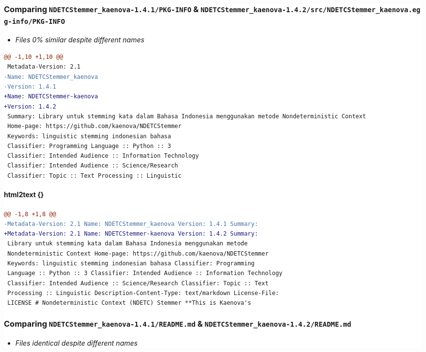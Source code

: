 ### Comparing `NDETCStemmer_kaenova-1.4.1/PKG-INFO` & `NDETCStemmer_kaenova-1.4.2/src/NDETCStemmer_kaenova.egg-info/PKG-INFO`

 * *Files 0% similar despite different names*

```diff
@@ -1,10 +1,10 @@
 Metadata-Version: 2.1
-Name: NDETCStemmer_kaenova
-Version: 1.4.1
+Name: NDETCStemmer-kaenova
+Version: 1.4.2
 Summary: Library untuk stemming kata dalam Bahasa Indonesia menggunakan metode Nondeterministic Context
 Home-page: https://github.com/kaenova/NDETCStemmer
 Keywords: linguistic stemming indonesian bahasa
 Classifier: Programming Language :: Python :: 3
 Classifier: Intended Audience :: Information Technology
 Classifier: Intended Audience :: Science/Research
 Classifier: Topic :: Text Processing :: Linguistic
```

#### html2text {}

```diff
@@ -1,8 +1,8 @@
-Metadata-Version: 2.1 Name: NDETCStemmer_kaenova Version: 1.4.1 Summary:
+Metadata-Version: 2.1 Name: NDETCStemmer-kaenova Version: 1.4.2 Summary:
 Library untuk stemming kata dalam Bahasa Indonesia menggunakan metode
 Nondeterministic Context Home-page: https://github.com/kaenova/NDETCStemmer
 Keywords: linguistic stemming indonesian bahasa Classifier: Programming
 Language :: Python :: 3 Classifier: Intended Audience :: Information Technology
 Classifier: Intended Audience :: Science/Research Classifier: Topic :: Text
 Processing :: Linguistic Description-Content-Type: text/markdown License-File:
 LICENSE # Nondeterministic Context (NDETC) Stemmer **This is Kaenova's
```

### Comparing `NDETCStemmer_kaenova-1.4.1/README.md` & `NDETCStemmer_kaenova-1.4.2/README.md`

 * *Files identical despite different names*

